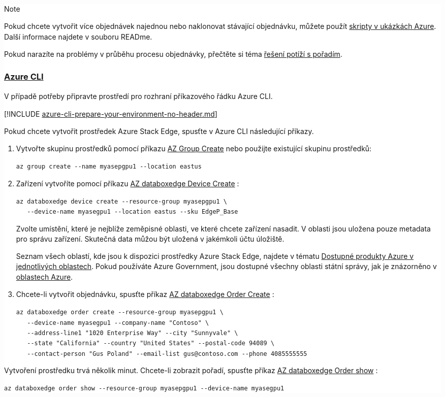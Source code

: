 

> [!NOTE]
> Pokud chcete vytvořit více objednávek najednou nebo naklonovat stávající objednávku, můžete použít [skripty v ukázkách Azure](https://github.com/Azure-Samples/azure-stack-edge-order). Další informace najdete v souboru READme.

Pokud narazíte na problémy v průběhu procesu objednávky, přečtěte si téma [řešení potíží s pořadím](azure-stack-edge-troubleshoot-ordering.md).

### <a name="azure-cli"></a>[Azure CLI](#tab/azure-cli)

V případě potřeby připravte prostředí pro rozhraní příkazového řádku Azure CLI.

[!INCLUDE [azure-cli-prepare-your-environment-no-header.md](../../includes/azure-cli-prepare-your-environment-no-header.md)]

Pokud chcete vytvořit prostředek Azure Stack Edge, spusťte v Azure CLI následující příkazy.

1. Vytvořte skupinu prostředků pomocí příkazu [AZ Group Create](/cli/azure/group#az_group_create) nebo použijte existující skupinu prostředků:

   ```azurecli
   az group create --name myasepgpu1 --location eastus
   ```

1. Zařízení vytvoříte pomocí příkazu [AZ databoxedge Device Create](/cli/azure/databoxedge/device#az_databoxedge_device_create) :

   ```azurecli
   az databoxedge device create --resource-group myasepgpu1 \
      --device-name myasegpu1 --location eastus --sku EdgeP_Base
   ```

   Zvolte umístění, které je nejblíže zeměpisné oblasti, ve které chcete zařízení nasadit. V oblasti jsou uložena pouze metadata pro správu zařízení. Skutečná data můžou být uložená v jakémkoli účtu úložiště.

   Seznam všech oblastí, kde jsou k dispozici prostředky Azure Stack Edge, najdete v tématu [Dostupné produkty Azure v jednotlivých oblastech](https://azure.microsoft.com/global-infrastructure/services/?products=databox&regions=all). Pokud používáte Azure Government, jsou dostupné všechny oblasti státní správy, jak je znázorněno v [oblastech Azure](https://azure.microsoft.com/global-infrastructure/regions/).

1. Chcete-li vytvořit objednávku, spusťte příkaz [AZ databoxedge Order Create](/cli/azure/databoxedge/order#az_databoxedge_order_create) :

   ```azurecli 
   az databoxedge order create --resource-group myasepgpu1 \
      --device-name myasegpu1 --company-name "Contoso" \
      --address-line1 "1020 Enterprise Way" --city "Sunnyvale" \
      --state "California" --country "United States" --postal-code 94089 \
      --contact-person "Gus Poland" --email-list gus@contoso.com --phone 4085555555
   ```

Vytvoření prostředku trvá několik minut. Chcete-li zobrazit pořadí, spusťte příkaz [AZ databoxedge Order show](/cli/azure/databoxedge/order#az_databoxedge_order_show) :

```azurecli
az databoxedge order show --resource-group myasepgpu1 --device-name myasegpu1 
```

